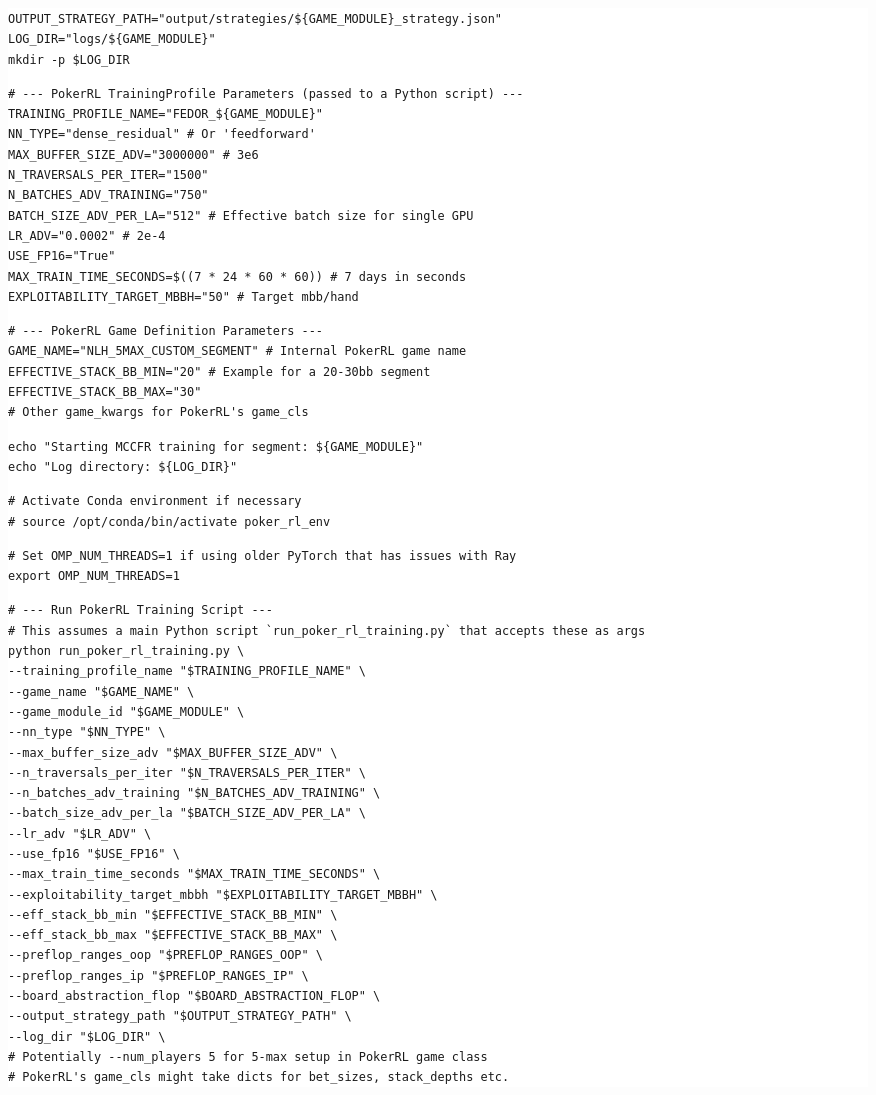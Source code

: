 `OUTPUT_STRATEGY_PATH="output/strategies/${GAME_MODULE}_strategy.json"`  
`LOG_DIR="logs/${GAME_MODULE}"`  
`mkdir -p $LOG_DIR`

`# --- PokerRL TrainingProfile Parameters (passed to a Python script) ---`  
`TRAINING_PROFILE_NAME="FEDOR_${GAME_MODULE}"`  
`NN_TYPE="dense_residual" # Or 'feedforward'`  
`MAX_BUFFER_SIZE_ADV="3000000" # 3e6`  
`N_TRAVERSALS_PER_ITER="1500"`  
`N_BATCHES_ADV_TRAINING="750"`  
`BATCH_SIZE_ADV_PER_LA="512" # Effective batch size for single GPU`  
`LR_ADV="0.0002" # 2e-4`  
`USE_FP16="True"`  
`MAX_TRAIN_TIME_SECONDS=$((7 * 24 * 60 * 60)) # 7 days in seconds`  
`EXPLOITABILITY_TARGET_MBBH="50" # Target mbb/hand`

`# --- PokerRL Game Definition Parameters ---`  
`GAME_NAME="NLH_5MAX_CUSTOM_SEGMENT" # Internal PokerRL game name`  
`EFFECTIVE_STACK_BB_MIN="20" # Example for a 20-30bb segment`  
`EFFECTIVE_STACK_BB_MAX="30"`  
`# Other game_kwargs for PokerRL's game_cls`

`echo "Starting MCCFR training for segment: ${GAME_MODULE}"`  
`echo "Log directory: ${LOG_DIR}"`

`# Activate Conda environment if necessary`  
`# source /opt/conda/bin/activate poker_rl_env`

`# Set OMP_NUM_THREADS=1 if using older PyTorch that has issues with Ray`  
`export OMP_NUM_THREADS=1`

`# --- Run PokerRL Training Script ---`  
``# This assumes a main Python script `run_poker_rl_training.py` that accepts these as args``  
`python run_poker_rl_training.py \`  
    `--training_profile_name "$TRAINING_PROFILE_NAME" \`  
    `--game_name "$GAME_NAME" \`  
    `--game_module_id "$GAME_MODULE" \`  
    `--nn_type "$NN_TYPE" \`  
    `--max_buffer_size_adv "$MAX_BUFFER_SIZE_ADV" \`  
    `--n_traversals_per_iter "$N_TRAVERSALS_PER_ITER" \`  
    `--n_batches_adv_training "$N_BATCHES_ADV_TRAINING" \`  
    `--batch_size_adv_per_la "$BATCH_SIZE_ADV_PER_LA" \`  
    `--lr_adv "$LR_ADV" \`  
    `--use_fp16 "$USE_FP16" \`  
    `--max_train_time_seconds "$MAX_TRAIN_TIME_SECONDS" \`  
    `--exploitability_target_mbbh "$EXPLOITABILITY_TARGET_MBBH" \`  
    `--eff_stack_bb_min "$EFFECTIVE_STACK_BB_MIN" \`  
    `--eff_stack_bb_max "$EFFECTIVE_STACK_BB_MAX" \`  
    `--preflop_ranges_oop "$PREFLOP_RANGES_OOP" \`  
    `--preflop_ranges_ip "$PREFLOP_RANGES_IP" \`  
    `--board_abstraction_flop "$BOARD_ABSTRACTION_FLOP" \`  
    `--output_strategy_path "$OUTPUT_STRATEGY_PATH" \`  
    `--log_dir "$LOG_DIR" \`  
    `# Potentially --num_players 5 for 5-max setup in PokerRL game class`  
    `# PokerRL's game_cls might take dicts for bet_sizes, stack_depths etc.`
